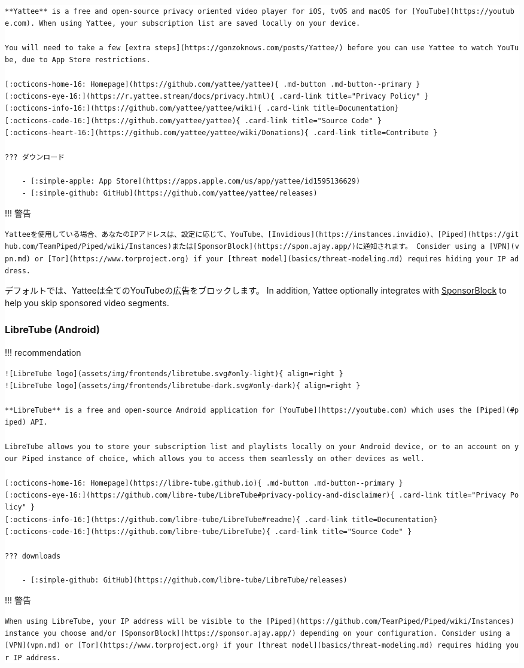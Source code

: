     **Yattee** is a free and open-source privacy oriented video player for iOS, tvOS and macOS for [YouTube](https://youtube.com). When using Yattee, your subscription list are saved locally on your device.
    
    You will need to take a few [extra steps](https://gonzoknows.com/posts/Yattee/) before you can use Yattee to watch YouTube, due to App Store restrictions.
    
    [:octicons-home-16: Homepage](https://github.com/yattee/yattee){ .md-button .md-button--primary }
    [:octicons-eye-16:](https://r.yattee.stream/docs/privacy.html){ .card-link title="Privacy Policy" }
    [:octicons-info-16:](https://github.com/yattee/yattee/wiki){ .card-link title=Documentation}
    [:octicons-code-16:](https://github.com/yattee/yattee){ .card-link title="Source Code" }
    [:octicons-heart-16:](https://github.com/yattee/yattee/wiki/Donations){ .card-link title=Contribute }
    
    ??? ダウンロード
    
        - [:simple-apple: App Store](https://apps.apple.com/us/app/yattee/id1595136629)
        - [:simple-github: GitHub](https://github.com/yattee/yattee/releases)

!!! 警告

    Yatteeを使用している場合、あなたのIPアドレスは、設定に応じて、YouTube、[Invidious](https://instances.invidio)、[Piped](https://github.com/TeamPiped/Piped/wiki/Instances)または[SponsorBlock](https://spon.ajay.app/)に通知されます。 Consider using a [VPN](vpn.md) or [Tor](https://www.torproject.org) if your [threat model](basics/threat-modeling.md) requires hiding your IP address.

デフォルトでは、Yatteeは全てのYouTubeの広告をブロックします。 In addition, Yattee optionally integrates with [SponsorBlock](https://sponsor.ajay.app) to help you skip sponsored video segments.

### LibreTube (Android)

!!! recommendation

    ![LibreTube logo](assets/img/frontends/libretube.svg#only-light){ align=right }
    ![LibreTube logo](assets/img/frontends/libretube-dark.svg#only-dark){ align=right }
    
    **LibreTube** is a free and open-source Android application for [YouTube](https://youtube.com) which uses the [Piped](#piped) API.
    
    LibreTube allows you to store your subscription list and playlists locally on your Android device, or to an account on your Piped instance of choice, which allows you to access them seamlessly on other devices as well.
    
    [:octicons-home-16: Homepage](https://libre-tube.github.io){ .md-button .md-button--primary }
    [:octicons-eye-16:](https://github.com/libre-tube/LibreTube#privacy-policy-and-disclaimer){ .card-link title="Privacy Policy" }
    [:octicons-info-16:](https://github.com/libre-tube/LibreTube#readme){ .card-link title=Documentation}
    [:octicons-code-16:](https://github.com/libre-tube/LibreTube){ .card-link title="Source Code" }
    
    ??? downloads
    
        - [:simple-github: GitHub](https://github.com/libre-tube/LibreTube/releases)

!!! 警告

    When using LibreTube, your IP address will be visible to the [Piped](https://github.com/TeamPiped/Piped/wiki/Instances) instance you choose and/or [SponsorBlock](https://sponsor.ajay.app/) depending on your configuration. Consider using a [VPN](vpn.md) or [Tor](https://www.torproject.org) if your [threat model](basics/threat-modeling.md) requires hiding your IP address.
